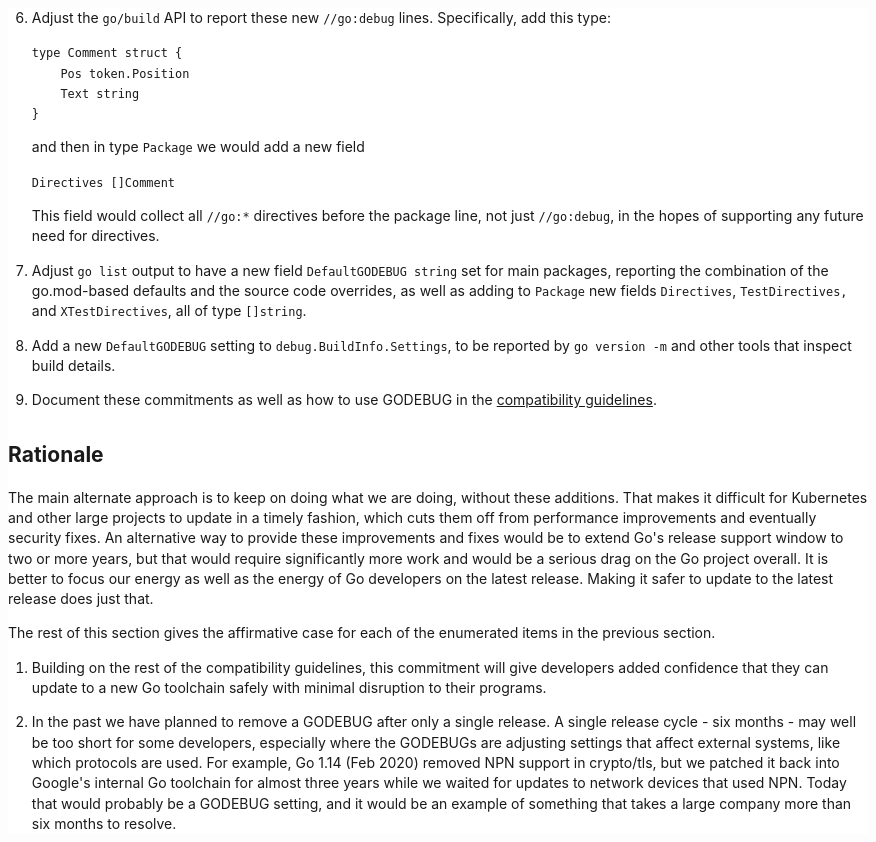 6. Adjust the `go/build` API to report these new `//go:debug` lines. Specifically, add this type:

       type Comment struct {
           Pos token.Position
           Text string
       }

   and then in type `Package` we would add a new field

       Directives []Comment

   This field would collect all `//go:*` directives before the package line, not just `//go:debug`,
   in the hopes of supporting any future need for directives.

7. Adjust `go list` output to have a new field `DefaultGODEBUG string` set for main packages,
   reporting the combination of the go.mod-based defaults and the source code overrides,
   as well as adding to `Package` new fields `Directives`, `TestDirectives,` and `XTestDirectives`, all of type `[]string`.

8. Add a new `DefaultGODEBUG` setting to `debug.BuildInfo.Settings`,
   to be reported by `go version -m` and other tools
   that inspect build details.

9. Document these commitments as well as how to use GODEBUG in
   the [compatibility guidelines](https://golang.org/doc/go1compat).

## Rationale

The main alternate approach is to keep on doing what we are doing,
without these additions.
That makes it difficult for Kubernetes and other large projects
to update in a timely fashion, which cuts them off from performance improvements
and eventually security fixes.
An alternative way to provide these improvements and fixes would be to
extend Go's release support window to two or more years,
but that would require significantly more work
and would be a serious drag on the Go project overall.
It is better to focus our energy as well as the energy of Go developers
on the latest release.
Making it safer to update to the latest release does just that.

The rest of this section gives the affirmative case for each of the enumerated items
in the previous section.

1. Building on the rest of the compatibility guidelines, this commitment will
   give developers added confidence that they can update to a new Go toolchain
   safely with minimal disruption to their programs.

2. In the past we have planned to remove a GODEBUG after only a single release.
   A single release cycle - six months - may well be too short for some developers,
   especially where the GODEBUGs are adjusting settings that affect external
   systems, like which protocols are used. For example, Go 1.14 (Feb 2020) removed
   NPN support in crypto/tls,
   but we patched it back into Google's internal Go toolchain
   for almost three years while we waited for updates to
   network devices that used NPN.
   Today that would probably be a GODEBUG setting, and it would be
   an example of something that takes a large company more than
   six months to resolve.
